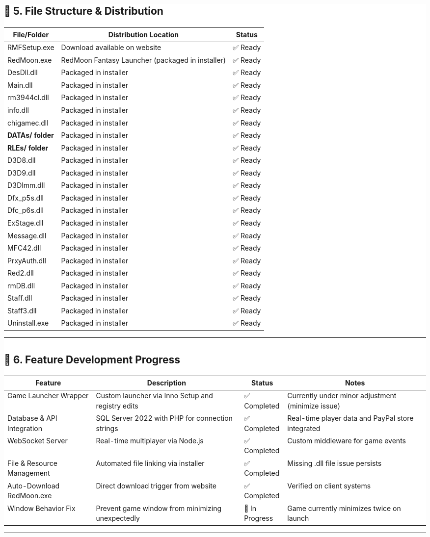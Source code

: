 ## 📁 5. File Structure & Distribution

| **File/Folder**         | **Distribution Location**                          | **Status**  |
|-------------------------|----------------------------------------------------|-------------|
| RMFSetup.exe            | Download available on website                      | ✅ Ready    |
| RedMoon.exe             | RedMoon Fantasy Launcher (packaged in installer)     | ✅ Ready    |
| DesDll.dll              | Packaged in installer                              | ✅ Ready    |
| Main.dll                | Packaged in installer                              | ✅ Ready    |
| rm3944cl.dll            | Packaged in installer                              | ✅ Ready    |
| info.dll                | Packaged in installer                              | ✅ Ready    |
| chigamec.dll            | Packaged in installer                              | ✅ Ready    |
| **DATAs/ folder**       | Packaged in installer                              | ✅ Ready    |
| **RLEs/ folder**        | Packaged in installer                              | ✅ Ready    |
| D3D8.dll                | Packaged in installer                              | ✅ Ready    |
| D3D9.dll                | Packaged in installer                              | ✅ Ready    |
| D3Dlmm.dll              | Packaged in installer                              | ✅ Ready    |
| Dfx_p5s.dll             | Packaged in installer                              | ✅ Ready    |
| Dfc_p6s.dll             | Packaged in installer                              | ✅ Ready    |
| ExStage.dll             | Packaged in installer                              | ✅ Ready    |
| Message.dll             | Packaged in installer                              | ✅ Ready    |
| MFC42.dll               | Packaged in installer                              | ✅ Ready    |
| PrxyAuth.dll            | Packaged in installer                              | ✅ Ready    |
| Red2.dll                | Packaged in installer                              | ✅ Ready    |
| rmDB.dll                | Packaged in installer                              | ✅ Ready    |
| Staff.dll               | Packaged in installer                              | ✅ Ready    |
| Staff3.dll              | Packaged in installer                              | ✅ Ready    |
| Uninstall.exe           | Packaged in installer                              | ✅ Ready    |

---

## 🚧 6. Feature Development Progress

| **Feature**                    | **Description**                                            | **Status**       | **Notes**                                      |
|--------------------------------|------------------------------------------------------------|------------------|------------------------------------------------|
| Game Launcher Wrapper          | Custom launcher via Inno Setup and registry edits          | ✅ Completed     | Currently under minor adjustment (minimize issue) |
| Database & API Integration     | SQL Server 2022 with PHP for connection strings            | ✅ Completed     | Real-time player data and PayPal store integrated  |
| WebSocket Server               | Real-time multiplayer via Node.js                          | ✅ Completed     | Custom middleware for game events               |
| File & Resource Management     | Automated file linking via installer                       | ✅ Completed     | Missing .dll file issue persists                |
| Auto-Download RedMoon.exe      | Direct download trigger from website                       | ✅ Completed     | Verified on client systems                      |
| Window Behavior Fix            | Prevent game window from minimizing unexpectedly           | 🔄 In Progress   | Game currently minimizes twice on launch        |

---